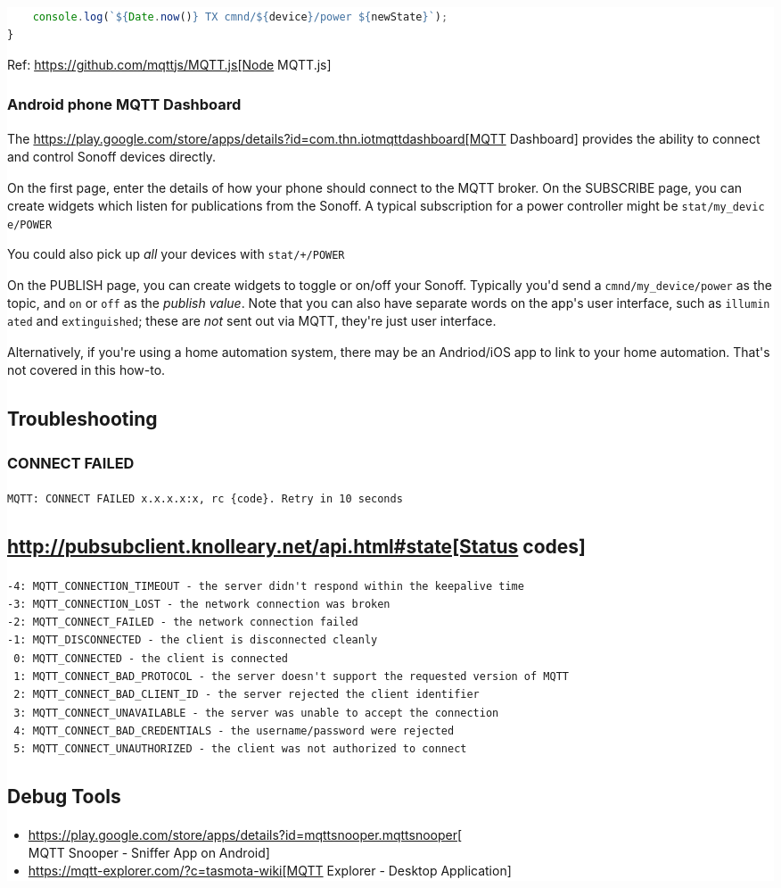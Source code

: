 ```javascript
	console.log(`${Date.now()} TX cmnd/${device}/power ${newState}`);
}
```

Ref: https://github.com/mqttjs/MQTT.js[Node MQTT.js]

### Android phone MQTT Dashboard
The https://play.google.com/store/apps/details?id=com.thn.iotmqttdashboard[MQTT Dashboard]
provides the ability to connect and control Sonoff devices directly.

On the first page, enter the details of how your phone should connect to the MQTT broker. On the SUBSCRIBE page, you
can create widgets which listen for publications from the Sonoff. A typical subscription for a power controller might be
`stat/my_device/POWER`

You could also pick up _all_ your devices with
`stat/+/POWER`

On the PUBLISH page, you can create widgets to toggle or on/off your Sonoff. Typically you'd send a
`cmnd/my_device/power` as the topic, and `on` or `off` as the _publish value_. Note that you can also have separate words
on the app's user interface, such as `illuminated` and `extinguished`; these are _not_ sent out via MQTT, they're just
user interface.

Alternatively, if you're using a home automation system, there may be an Andriod/iOS app to link to your home automation.
That's not covered in this how-to.

## Troubleshooting

### CONNECT FAILED
    MQTT: CONNECT FAILED x.x.x.x:x, rc {code}. Retry in 10 seconds

## http://pubsubclient.knolleary.net/api.html#state[Status codes]

    -4: MQTT_CONNECTION_TIMEOUT - the server didn't respond within the keepalive time
    -3: MQTT_CONNECTION_LOST - the network connection was broken
    -2: MQTT_CONNECT_FAILED - the network connection failed
    -1: MQTT_DISCONNECTED - the client is disconnected cleanly
     0: MQTT_CONNECTED - the client is connected
     1: MQTT_CONNECT_BAD_PROTOCOL - the server doesn't support the requested version of MQTT
     2: MQTT_CONNECT_BAD_CLIENT_ID - the server rejected the client identifier
     3: MQTT_CONNECT_UNAVAILABLE - the server was unable to accept the connection
     4: MQTT_CONNECT_BAD_CREDENTIALS - the username/password were rejected
     5: MQTT_CONNECT_UNAUTHORIZED - the client was not authorized to connect


## Debug Tools
- https://play.google.com/store/apps/details?id=mqttsnooper.mqttsnooper[	
MQTT Snooper - Sniffer App on Android]
- https://mqtt-explorer.com/?c=tasmota-wiki[MQTT Explorer - Desktop Application]